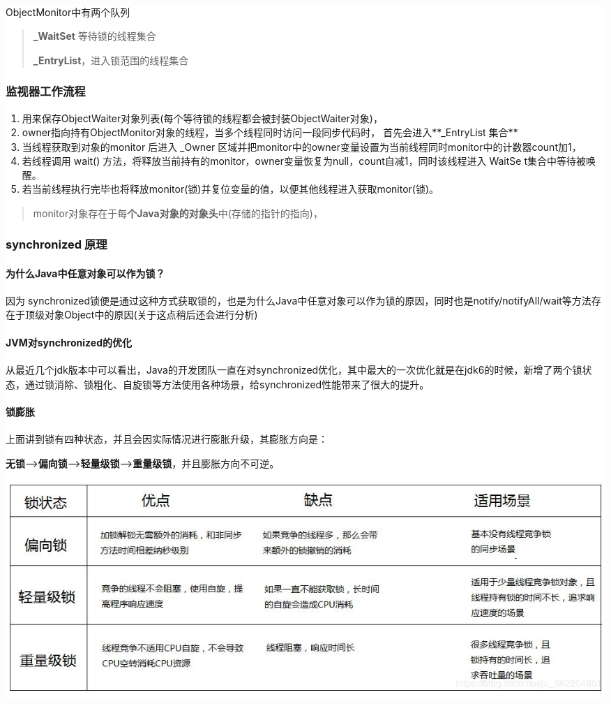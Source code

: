 ObjectMonitor中有两个队列

> **_WaitSet**     等待锁的线程集合
>
> **_EntryList**，进入锁范围的线程集合

### 监视器工作流程

1. 用来保存ObjectWaiter对象列表(每个等待锁的线程都会被封装ObjectWaiter对象)，
2. owner指向持有ObjectMonitor对象的线程，当多个线程同时访问一段同步代码时， 首先会进入**_EntryList 集合**
3. 当线程获取到对象的monitor 后进入 _Owner 区域并把monitor中的owner变量设置为当前线程同时monitor中的计数器count加1，
4. 若线程调用 wait() 方法，将释放当前持有的monitor，owner变量恢复为null，count自减1，同时该线程进入 WaitSe t集合中等待被唤醒。
5. 若当前线程执行完毕也将释放monitor(锁)并复位变量的值，以便其他线程进入获取monitor(锁)。

>   monitor对象存在于每**个Java对象的对象头**中(存储的指针的指向)，





### synchronized 原理

#### 为什么Java中任意对象可以作为锁？

​因为 synchronized锁便是通过这种方式获取锁的，也是为什么Java中任意对象可以作为锁的原因，同时也是notify/notifyAll/wait等方法存在于顶级对象Object中的原因(关于这点稍后还会进行分析)

#### JVM对synchronized的优化

​从最近几个jdk版本中可以看出，Java的开发团队一直在对synchronized优化，其中最大的一次优化就是在jdk6的时候，新增了两个锁状态，通过锁消除、锁粗化、自旋锁等方法使用各种场景，给synchronized性能带来了很大的提升。

#### 锁膨胀

上面讲到锁有四种状态，并且会因实际情况进行膨胀升级，其膨胀方向是：

**无锁**——>**偏向锁**——>**轻量级锁**——>**重量级锁**，并且膨胀方向不可逆。

![](锁状态.png)
